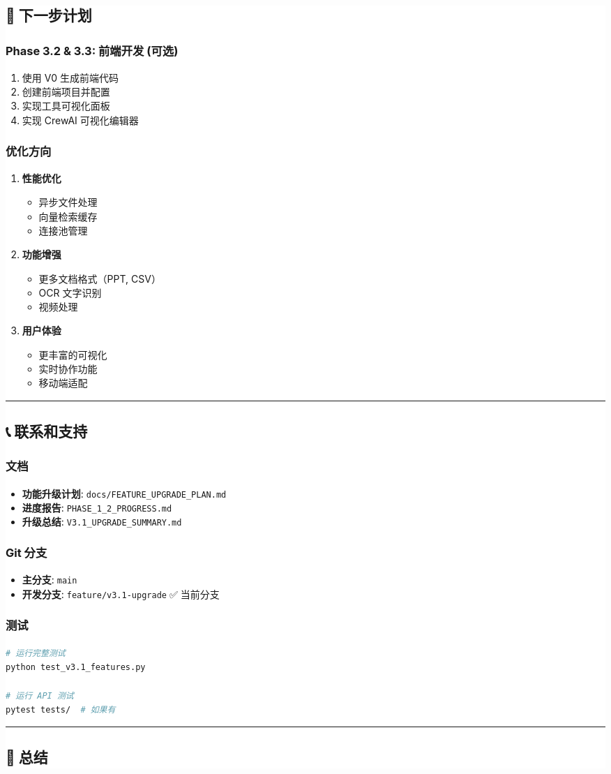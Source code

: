 
## 🎯 下一步计划

### Phase 3.2 & 3.3: 前端开发 (可选)
1. 使用 V0 生成前端代码
2. 创建前端项目并配置
3. 实现工具可视化面板
4. 实现 CrewAI 可视化编辑器

### 优化方向
1. **性能优化**
   - 异步文件处理
   - 向量检索缓存
   - 连接池管理

2. **功能增强**
   - 更多文档格式（PPT, CSV）
   - OCR 文字识别
   - 视频处理

3. **用户体验**
   - 更丰富的可视化
   - 实时协作功能
   - 移动端适配

---

## 📞 联系和支持

### 文档
- **功能升级计划**: `docs/FEATURE_UPGRADE_PLAN.md`
- **进度报告**: `PHASE_1_2_PROGRESS.md`
- **升级总结**: `V3.1_UPGRADE_SUMMARY.md`

### Git 分支
- **主分支**: `main`
- **开发分支**: `feature/v3.1-upgrade` ✅ 当前分支

### 测试
```bash
# 运行完整测试
python test_v3.1_features.py

# 运行 API 测试
pytest tests/  # 如果有
```

---

## 🎉 总结
